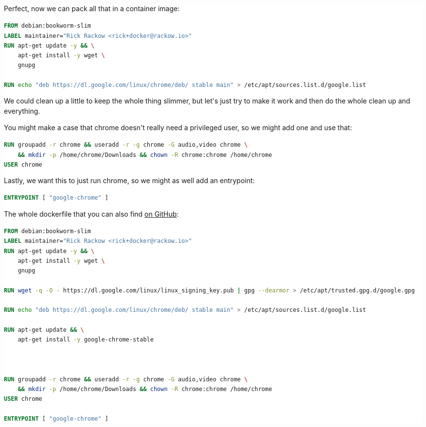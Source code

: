 Perfect, now we can pack all that in a container image:

```Dockerfile
FROM debian:bookworm-slim
LABEL maintainer="Rick Rackow <rick+docker@rackow.io>"
RUN apt-get update -y && \
    apt-get install -y wget \
    gnupg

RUN echo "deb https://dl.google.com/linux/chrome/deb/ stable main" > /etc/apt/sources.list.d/google.list

```

We could clean up a little to keep the whole thing slimmer, but let's just try to make it work and then do the whole
clean up and everything.

You might make a case that chrome doesn't really need a privileged user, so we might add one and use that:

```Dockerfile
RUN groupadd -r chrome && useradd -r -g chrome -G audio,video chrome \
    && mkdir -p /home/chrome/Downloads && chown -R chrome:chrome /home/chrome
USER chrome
```

Lastly, we want this to just run chrome, so we might as well add an entrypoint:

```Dockerfile
ENTRYPOINT [ "google-chrome" ]
```

The whole dockerfile that you can also find [on GitHub](https://github.com/RiRa12621/dockerimages/blob/main/chrome/Dockerfile):

```Dockerfile
FROM debian:bookworm-slim
LABEL maintainer="Rick Rackow <rick+docker@rackow.io>"
RUN apt-get update -y && \
    apt-get install -y wget \
    gnupg

RUN wget -q -O - https://dl.google.com/linux/linux_signing_key.pub | gpg --dearmor > /etc/apt/trusted.gpg.d/google.gpg

RUN echo "deb https://dl.google.com/linux/chrome/deb/ stable main" > /etc/apt/sources.list.d/google.list

RUN apt-get update && \
    apt-get install -y google-chrome-stable



RUN groupadd -r chrome && useradd -r -g chrome -G audio,video chrome \
    && mkdir -p /home/chrome/Downloads && chown -R chrome:chrome /home/chrome
USER chrome

ENTRYPOINT [ "google-chrome" ]

```
